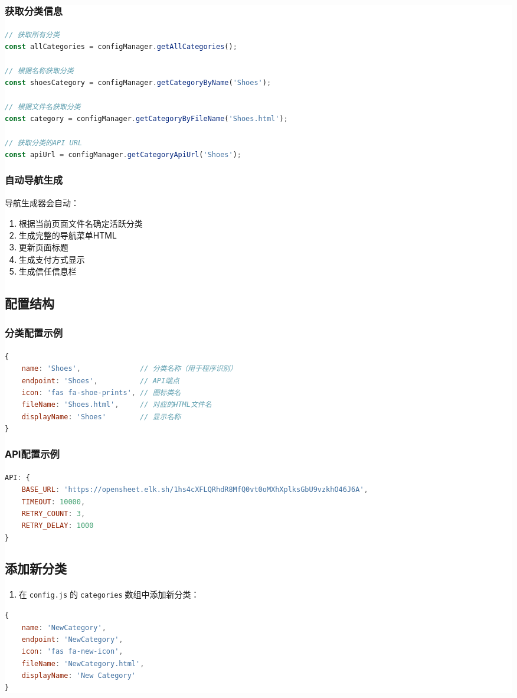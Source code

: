 ### 获取分类信息

```javascript
// 获取所有分类
const allCategories = configManager.getAllCategories();

// 根据名称获取分类
const shoesCategory = configManager.getCategoryByName('Shoes');

// 根据文件名获取分类
const category = configManager.getCategoryByFileName('Shoes.html');

// 获取分类的API URL
const apiUrl = configManager.getCategoryApiUrl('Shoes');
```

### 自动导航生成

导航生成器会自动：
1. 根据当前页面文件名确定活跃分类
2. 生成完整的导航菜单HTML
3. 更新页面标题
4. 生成支付方式显示
5. 生成信任信息栏

## 配置结构

### 分类配置示例
```javascript
{
    name: 'Shoes',              // 分类名称（用于程序识别）
    endpoint: 'Shoes',          // API端点
    icon: 'fas fa-shoe-prints', // 图标类名
    fileName: 'Shoes.html',     // 对应的HTML文件名
    displayName: 'Shoes'        // 显示名称
}
```

### API配置示例
```javascript
API: {
    BASE_URL: 'https://opensheet.elk.sh/1hs4cXFLQRhdR8MfQ0vt0oMXhXplksGbU9vzkhO46J6A',
    TIMEOUT: 10000,
    RETRY_COUNT: 3,
    RETRY_DELAY: 1000
}
```

## 添加新分类

1. 在 `config.js` 的 `categories` 数组中添加新分类：
```javascript
{
    name: 'NewCategory',
    endpoint: 'NewCategory',
    icon: 'fas fa-new-icon',
    fileName: 'NewCategory.html',
    displayName: 'New Category'
}
```

